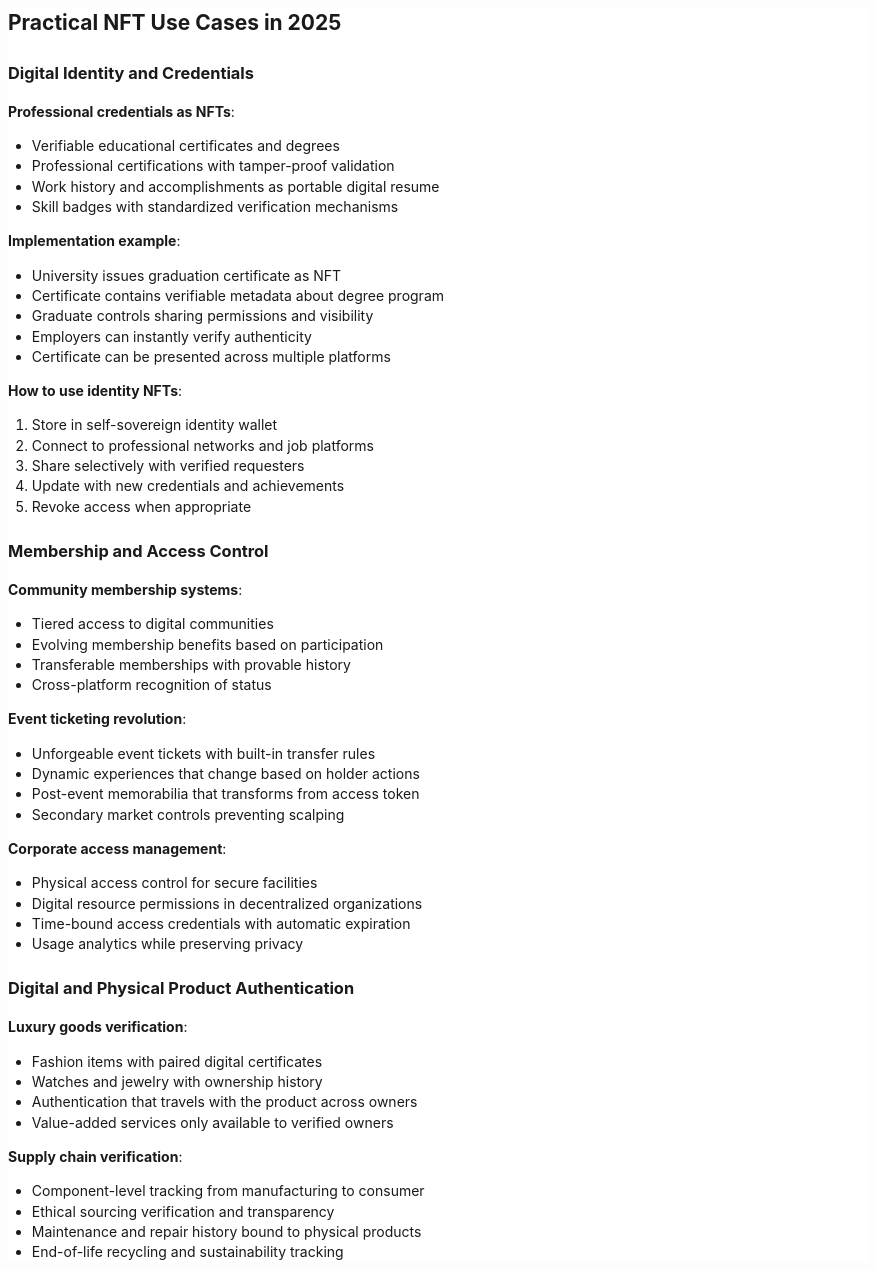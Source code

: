 ## Practical NFT Use Cases in 2025

### Digital Identity and Credentials

**Professional credentials as NFTs**:
- Verifiable educational certificates and degrees
- Professional certifications with tamper-proof validation
- Work history and accomplishments as portable digital resume
- Skill badges with standardized verification mechanisms

**Implementation example**:
- University issues graduation certificate as NFT
- Certificate contains verifiable metadata about degree program
- Graduate controls sharing permissions and visibility
- Employers can instantly verify authenticity
- Certificate can be presented across multiple platforms

**How to use identity NFTs**:
1. Store in self-sovereign identity wallet
2. Connect to professional networks and job platforms
3. Share selectively with verified requesters
4. Update with new credentials and achievements
5. Revoke access when appropriate

### Membership and Access Control

**Community membership systems**:
- Tiered access to digital communities
- Evolving membership benefits based on participation
- Transferable memberships with provable history
- Cross-platform recognition of status

**Event ticketing revolution**:
- Unforgeable event tickets with built-in transfer rules
- Dynamic experiences that change based on holder actions
- Post-event memorabilia that transforms from access token
- Secondary market controls preventing scalping

**Corporate access management**:
- Physical access control for secure facilities
- Digital resource permissions in decentralized organizations
- Time-bound access credentials with automatic expiration
- Usage analytics while preserving privacy

### Digital and Physical Product Authentication

**Luxury goods verification**:
- Fashion items with paired digital certificates
- Watches and jewelry with ownership history
- Authentication that travels with the product across owners
- Value-added services only available to verified owners

**Supply chain verification**:
- Component-level tracking from manufacturing to consumer
- Ethical sourcing verification and transparency
- Maintenance and repair history bound to physical products
- End-of-life recycling and sustainability tracking
